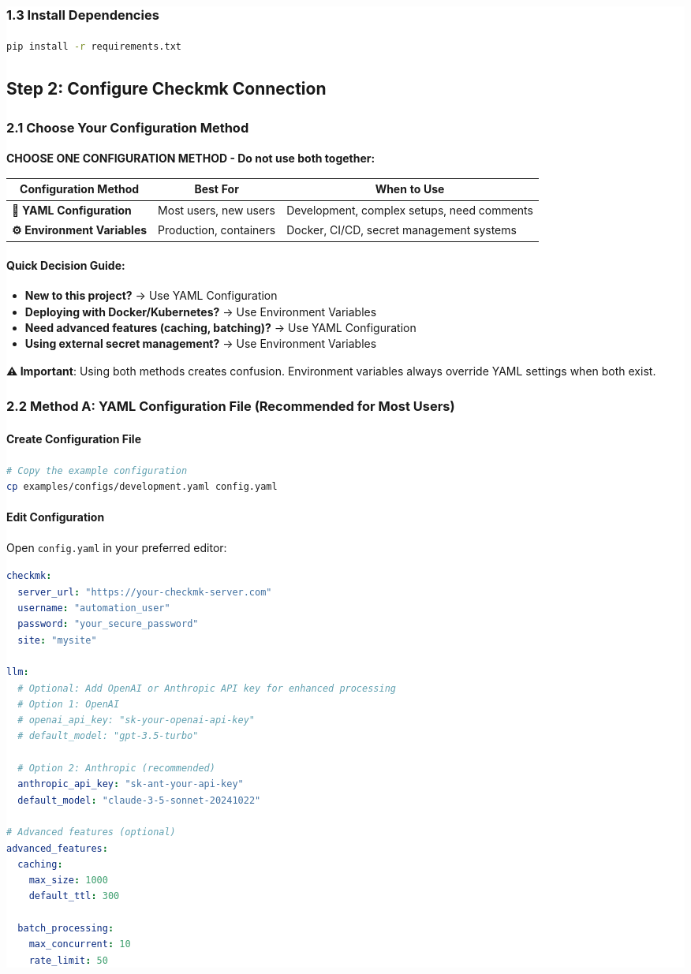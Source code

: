 ### 1.3 Install Dependencies
```bash
pip install -r requirements.txt
```

## Step 2: Configure Checkmk Connection

### 2.1 Choose Your Configuration Method

**CHOOSE ONE CONFIGURATION METHOD - Do not use both together:**

| Configuration Method | Best For | When to Use |
|---------------------|----------|-------------|
| **🔧 YAML Configuration** | Most users, new users | Development, complex setups, need comments |
| **⚙️ Environment Variables** | Production, containers | Docker, CI/CD, secret management systems |

#### Quick Decision Guide:
- **New to this project?** → Use YAML Configuration
- **Deploying with Docker/Kubernetes?** → Use Environment Variables  
- **Need advanced features (caching, batching)?** → Use YAML Configuration
- **Using external secret management?** → Use Environment Variables

**⚠️ Important**: Using both methods creates confusion. Environment variables always override YAML settings when both exist.

### 2.2 Method A: YAML Configuration File (Recommended for Most Users)

#### Create Configuration File
```bash
# Copy the example configuration
cp examples/configs/development.yaml config.yaml
```

#### Edit Configuration
Open `config.yaml` in your preferred editor:

```yaml
checkmk:
  server_url: "https://your-checkmk-server.com"
  username: "automation_user"
  password: "your_secure_password"
  site: "mysite"

llm:
  # Optional: Add OpenAI or Anthropic API key for enhanced processing
  # Option 1: OpenAI
  # openai_api_key: "sk-your-openai-api-key"
  # default_model: "gpt-3.5-turbo"
  
  # Option 2: Anthropic (recommended)
  anthropic_api_key: "sk-ant-your-api-key"
  default_model: "claude-3-5-sonnet-20241022"

# Advanced features (optional)
advanced_features:
  caching:
    max_size: 1000
    default_ttl: 300
  
  batch_processing:
    max_concurrent: 10
    rate_limit: 50
```